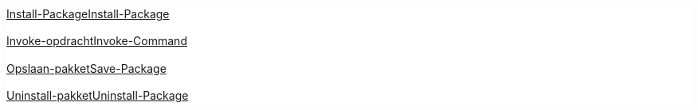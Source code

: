 [<span data-ttu-id="670b7-202">Install-Package</span><span class="sxs-lookup"><span data-stu-id="670b7-202">Install-Package</span></span>](Install-Package.md)

[<span data-ttu-id="670b7-203">Invoke-opdracht</span><span class="sxs-lookup"><span data-stu-id="670b7-203">Invoke-Command</span></span>](../Microsoft.PowerShell.Core/Invoke-Command.md)

[<span data-ttu-id="670b7-204">Opslaan-pakket</span><span class="sxs-lookup"><span data-stu-id="670b7-204">Save-Package</span></span>](Save-Package.md)

[<span data-ttu-id="670b7-205">Uninstall-pakket</span><span class="sxs-lookup"><span data-stu-id="670b7-205">Uninstall-Package</span></span>](Uninstall-Package.md)
